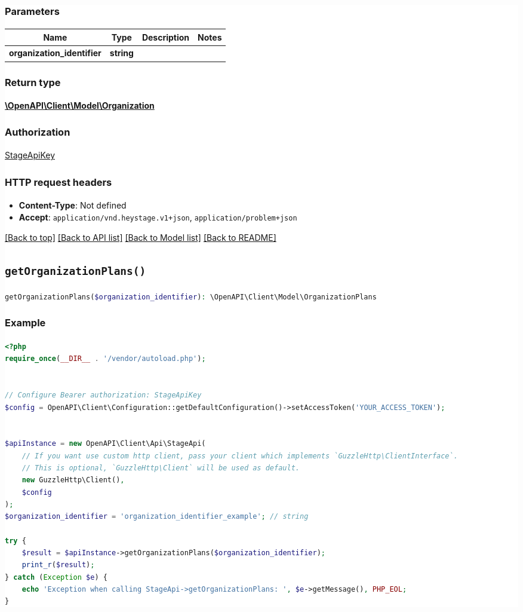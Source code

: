 ### Parameters

| Name | Type | Description  | Notes |
| ------------- | ------------- | ------------- | ------------- |
| **organization_identifier** | **string**|  | |

### Return type

[**\OpenAPI\Client\Model\Organization**](../Model/Organization.md)

### Authorization

[StageApiKey](../../README.md#StageApiKey)

### HTTP request headers

- **Content-Type**: Not defined
- **Accept**: `application/vnd.heystage.v1+json`, `application/problem+json`

[[Back to top]](#) [[Back to API list]](../../README.md#endpoints)
[[Back to Model list]](../../README.md#models)
[[Back to README]](../../README.md)

## `getOrganizationPlans()`

```php
getOrganizationPlans($organization_identifier): \OpenAPI\Client\Model\OrganizationPlans
```



### Example

```php
<?php
require_once(__DIR__ . '/vendor/autoload.php');


// Configure Bearer authorization: StageApiKey
$config = OpenAPI\Client\Configuration::getDefaultConfiguration()->setAccessToken('YOUR_ACCESS_TOKEN');


$apiInstance = new OpenAPI\Client\Api\StageApi(
    // If you want use custom http client, pass your client which implements `GuzzleHttp\ClientInterface`.
    // This is optional, `GuzzleHttp\Client` will be used as default.
    new GuzzleHttp\Client(),
    $config
);
$organization_identifier = 'organization_identifier_example'; // string

try {
    $result = $apiInstance->getOrganizationPlans($organization_identifier);
    print_r($result);
} catch (Exception $e) {
    echo 'Exception when calling StageApi->getOrganizationPlans: ', $e->getMessage(), PHP_EOL;
}
```
